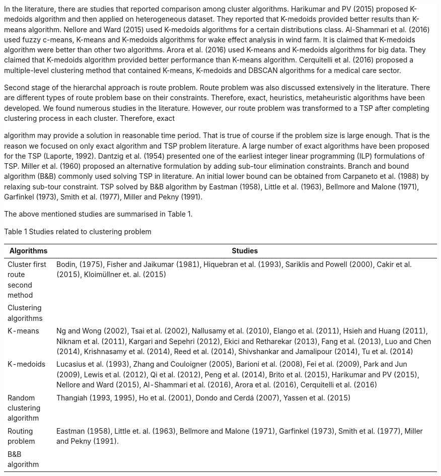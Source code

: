 In the literature, there are studies that reported comparison among cluster algorithms. Harikumar and PV  (2015) proposed K-medoids  algorithm and then applied on heterogeneous  dataset.  They  reported  that  K-medoids  provided  better  results  than K-means algorithm. Nellore and Ward (2015) used K-medoids algorithms for a certain distributions class. Al-Shammari  et  al.  (2016)  used  fuzzy  c-means,  K-means  and K-medoids  algorithms  for  wake  effect  analysis  in  wind  farm.  It  is  claimed  that K-medoids  algorithm  were  better  than  other  two  algorithms.  Arora  et  al.  (2016)  used K-means and K-medoids algorithms for big data. They claimed that K-medoids algorithm provided better performance than K-means algorithm. Cerquitelli et al. (2016) proposed a multiple-level  clustering  method  that  contained  K-means,  K-medoids  and  DBSCAN algorithms for a medical care sector.

Second stage of the hierarchal approach is route problem. Route problem was also discussed extensively in the literature. There are different types of route problem base on their constraints. Therefore, exact, heuristics, metaheuristic algorithms have been developed. We found numerous studies in the literature. However, our route problem was transformed to a TSP after completing clustering process in each cluster. Therefore, exact

algorithm may provide a solution in reasonable time period. That is true of course if the problem size is large enough. That is the reason we focused on only exact algorithm and TSP problem literature. A large number of exact algorithms have been proposed for the TSP (Laporte,  1992).  Dantzig  et  al.  (1954)  presented  one  of  the  earliest  integer  linear programming  (ILP)  formulations  of  TSP.  Miller  et  al.  (1960)  proposed  an  alternative formulation  by  adding  sub-tour  elimination  constraints.  Branch  and  bound  algorithm (B&amp;B) commonly used solving TSP in literature. An initial lower bound can be obtained from  Carpaneto  et  al.  (1988)  by  relaxing  sub-tour  constraint.  TSP  solved  by  B&amp;B algorithm by Eastman (1958), Little et al. (1963), Bellmore and Malone (1971), Garfinkel (1973), Smith et al. (1977), Miller and Pekny (1991).

The above mentioned studies are summarised in Table 1.

Table 1 Studies related to clustering problem

| Algorithms                        | Studies                                                                                                                                                                                                                                                                                                                                   |
|-----------------------------------|-------------------------------------------------------------------------------------------------------------------------------------------------------------------------------------------------------------------------------------------------------------------------------------------------------------------------------------------|
| Cluster first route second method | Bodin, (1975), Fisher and Jaikumar (1981), Hiquebran et al. (1993), Sariklis and Powell (2000), Cakir et al. (2015), Kloimüllner et. al. (2015)                                                                                                                                                                                           |
| Clustering algorithms             |                                                                                                                                                                                                                                                                                                                                           |
| K-means                           | Ng and Wong (2002), Tsai et al. (2002), Nallusamy et al. (2010), Elango et al. (2011), Hsieh and Huang (2011), Niknam et al. (2011), Kargari and Sepehri (2012), Ekici and Retharekar (2013), Fang et al. (2013), Luo and Chen (2014), Krishnasamy et al. (2014), Reed et al. (2014), Shivshankar and Jamalipour (2014), Tu et al. (2014) |
| K-medoids                         | Lucasius et al. (1993), Zhang and Couloigner (2005), Barioni et al. (2008), Fei et al. (2009), Park and Jun (2009), Lewis et al. (2012), Qi et al. (2012), Peng et al. (2014), Brito et al. (2015), Harikumar and PV (2015), Nellore and Ward (2015), Al-Shammari et al. (2016), Arora et al. (2016), Cerquitelli et al. (2016)           |
| Random clustering algorithm       | Thangiah (1993, 1995), Ho et al. (2001), Dondo and Cerdá (2007), Yassen et al. (2015)                                                                                                                                                                                                                                                     |
| Routing problem                   | Eastman (1958), Little et. al. (1963), Bellmore and Malone (1971), Garfinkel (1973), Smith et al. (1977), Miller and Pekny (1991).                                                                                                                                                                                                        |
| B&B algorithm                     |                                                                                                                                                                                                                                                                                                                                           |
